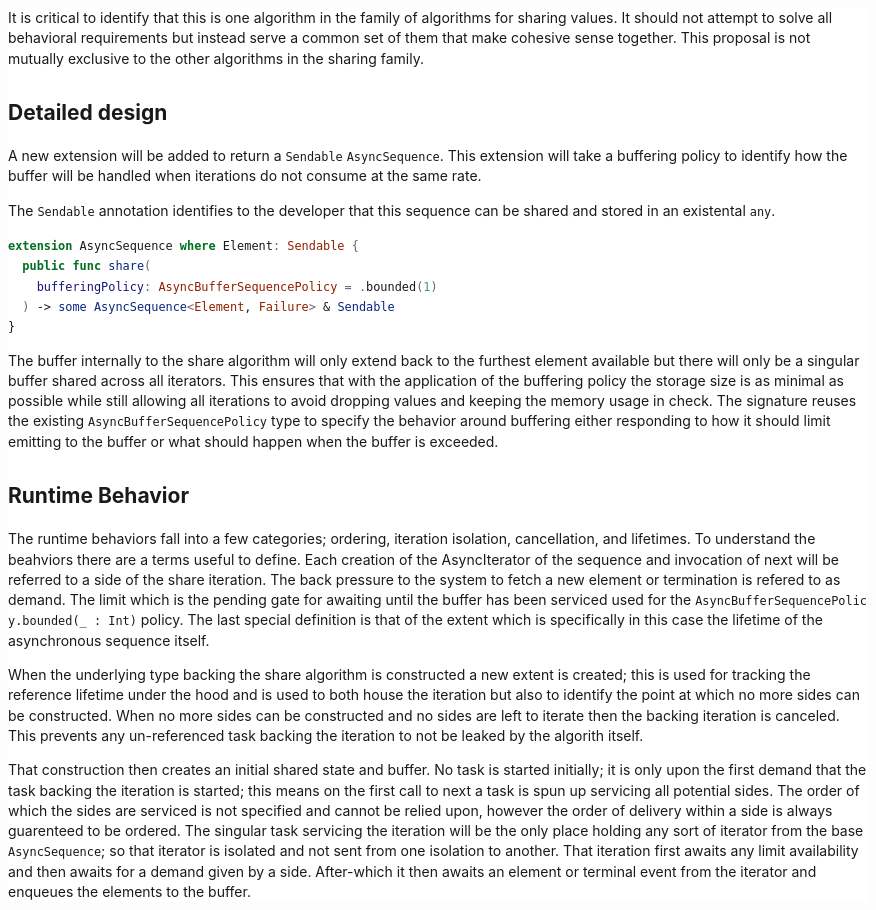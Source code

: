 It is critical to identify that this is one algorithm in the family of algorithms for sharing values. It should not attempt to solve all behavioral requirements but instead serve a common set of them that make cohesive sense together. This proposal is not mutually exclusive to the other algorithms in the sharing family.

## Detailed design

A new extension will be added to return a `Sendable` `AsyncSequence`. This extension will take a buffering policy to identify how the buffer will be handled when iterations do not consume at the same rate.

The `Sendable` annotation identifies to the developer that this sequence can be shared and stored in an existental `any`.

```swift
extension AsyncSequence where Element: Sendable {
  public func share(
    bufferingPolicy: AsyncBufferSequencePolicy = .bounded(1)
  ) -> some AsyncSequence<Element, Failure> & Sendable
}
```

The buffer internally to the share algorithm will only extend back to the furthest element available but there will only be a singular buffer shared across all iterators. This ensures that with the application of the buffering policy the storage size is as minimal as possible while still allowing all iterations to avoid dropping values and keeping the memory usage in check. The signature reuses the existing `AsyncBufferSequencePolicy` type to specify the behavior around buffering either responding to how it should limit emitting to the buffer or what should happen when the buffer is exceeded.

## Runtime Behavior

The runtime behaviors fall into a few categories; ordering, iteration isolation, cancellation, and lifetimes. To understand the beahviors there are a terms useful to define. Each creation of the AsyncIterator of the sequence and invocation of next will be referred to a side of the share iteration. The back pressure to the system to fetch a new element or termination is refered to as demand. The limit which is the pending gate for awaiting until the buffer has been serviced used for the `AsyncBufferSequencePolicy.bounded(_ : Int)` policy. The last special definition is that of the extent which is specifically in this case the lifetime of the asynchronous sequence itself.

When the underlying type backing the share algorithm is constructed a new extent is created; this is used for tracking the reference lifetime under the hood and is used to both house the iteration but also to identify the point at which no more sides can be constructed. When no more sides can be constructed and no sides are left to iterate then the backing iteration is canceled. This prevents any un-referenced task backing the iteration to not be leaked by the algorith itself.

That construction then creates an initial shared state and buffer. No task is started initially; it is only upon the first demand that the task backing the iteration is started; this means on the first call to next a task is spun up servicing all potential sides. The order of which the sides are serviced is not specified and cannot be relied upon, however the order of delivery within a side is always guarenteed to be ordered. The singular task servicing the iteration will be the only place holding any sort of iterator from the base `AsyncSequence`; so that iterator is isolated and not sent from one isolation to another. That iteration first awaits any limit availability and then awaits for a demand given by a side. After-which it then awaits an element or terminal event from the iterator and enqueues the elements to the buffer. 
